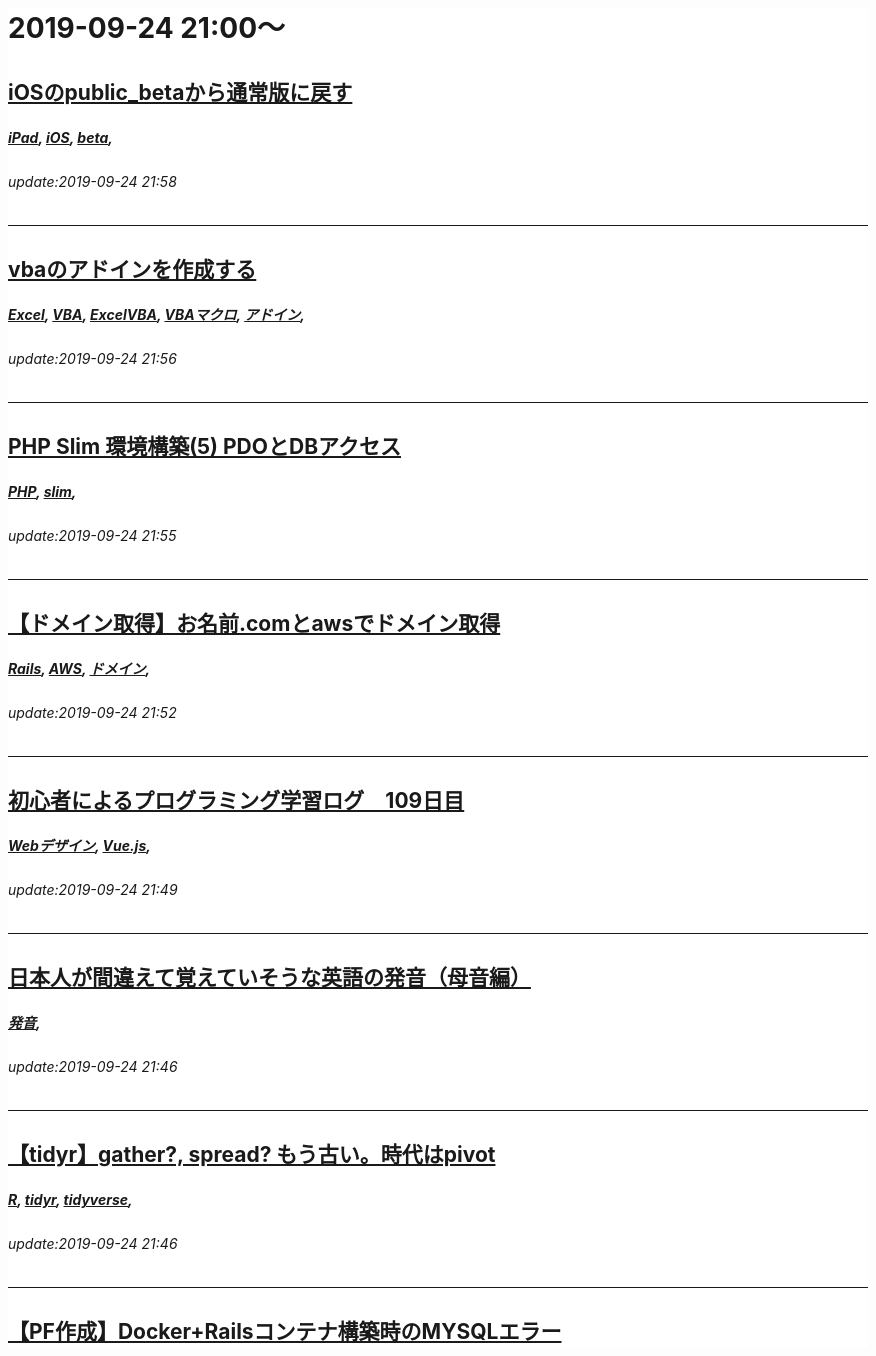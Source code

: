 # 2019-09-24 21:00～
## [iOSのpublic_betaから通常版に戻す](https://qiita.com/hinataysi29734/items/0a09e0163e419fa882ab)
##### [iPad](https://qiita.com/tags/iPad), [iOS](https://qiita.com/tags/iOS), [beta](https://qiita.com/tags/beta), 
###### update:2019-09-24 21:58
---
## [vbaのアドインを作成する](https://qiita.com/mink0212/items/eef607400c887ecdf16c)
##### [Excel](https://qiita.com/tags/Excel), [VBA](https://qiita.com/tags/VBA), [ExcelVBA](https://qiita.com/tags/ExcelVBA), [VBAマクロ](https://qiita.com/tags/VBAマクロ), [アドイン](https://qiita.com/tags/アドイン), 
###### update:2019-09-24 21:56
---
## [PHP Slim 環境構築(5) PDOとDBアクセス](https://qiita.com/dynamitecoolguy/items/325f66ce0370714c6335)
##### [PHP](https://qiita.com/tags/PHP), [slim](https://qiita.com/tags/slim), 
###### update:2019-09-24 21:55
---
## [【ドメイン取得】お名前.comとawsでドメイン取得](https://qiita.com/nakanishi03/items/25278fb4dfad60ebfac4)
##### [Rails](https://qiita.com/tags/Rails), [AWS](https://qiita.com/tags/AWS), [ドメイン](https://qiita.com/tags/ドメイン), 
###### update:2019-09-24 21:52
---
## [初心者によるプログラミング学習ログ　109日目 ](https://qiita.com/yudapinokio/items/96f8904f1b395514eae1)
##### [Webデザイン](https://qiita.com/tags/Webデザイン), [Vue.js](https://qiita.com/tags/Vue.js), 
###### update:2019-09-24 21:49
---
## [日本人が間違えて覚えていそうな英語の発音（母音編）](https://qiita.com/shin1007/items/de4208dbe0664314718f)
##### [発音](https://qiita.com/tags/発音), 
###### update:2019-09-24 21:46
---
## [【tidyr】gather?, spread? もう古い。時代はpivot](https://qiita.com/yanami/items/3775df6c579fd0a2d60c)
##### [R](https://qiita.com/tags/R), [tidyr](https://qiita.com/tags/tidyr), [tidyverse](https://qiita.com/tags/tidyverse), 
###### update:2019-09-24 21:46
---
## [【PF作成】Docker+Railsコンテナ構築時のMYSQLエラー](https://qiita.com/suzy1031/items/1b4e1d717b6052a02307)